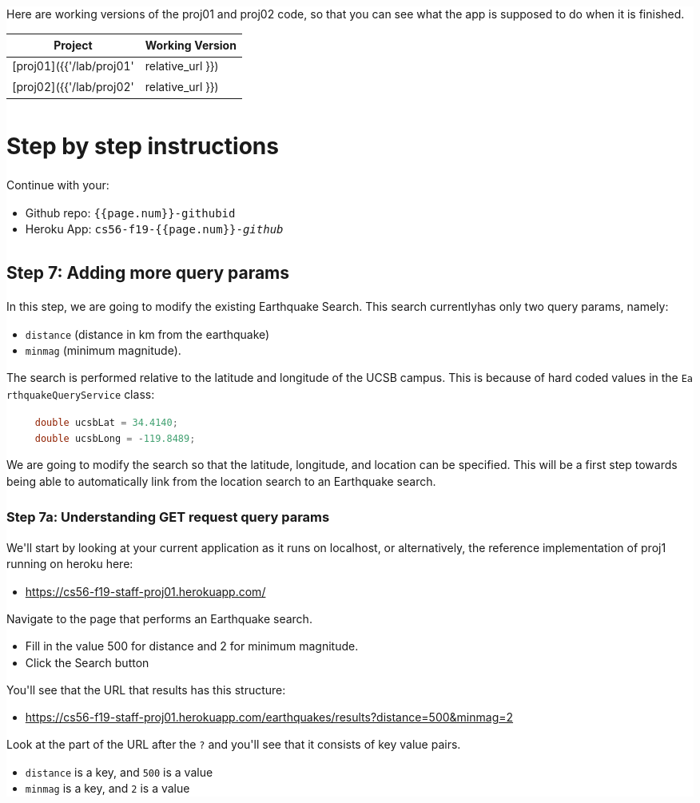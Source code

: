 Here are working versions of the proj01 and proj02 code, so that you can see what the app is supposed to do when it is finished.

| Project | Working Version |
|-|-|
|[proj01]({{'/lab/proj01' | relative_url }}) | <https://cs56-f19-staff-proj01> |
|[proj02]({{'/lab/proj02' | relative_url }}) | <https://cs56-f19-proj02-pconrad> |

# Step by step instructions

Continue with your:
* Github repo: <tt>{{page.num}}-githubid</tt>
* Heroku App:  <tt>cs56-f19-{{page.num}}-<i>github</i></tt>


## Step 7: Adding more query params

In this step, we are going to modify the existing Earthquake Search.  This search currentlyhas only two query params, namely:
* `distance` (distance in km from the earthquake)
* `minmag` (minimum magnitude).

The search is performed relative to the latitude and longitude of the UCSB campus.  This is because of hard coded values in the
`EarthquakeQueryService` class:

```java
     double ucsbLat = 34.4140;
     double ucsbLong = -119.8489;
```

We are going to modify the search so that the latitude, longitude, and location can be specified.   This will be a first step
towards being able to automatically link from the location search to an Earthquake search.

### Step 7a: Understanding GET request query params

We'll start by looking at your current application as it runs on localhost, or alternatively, the reference implementation
of proj1 running on heroku here:

* <https://cs56-f19-staff-proj01.herokuapp.com/>

Navigate to the page that performs an Earthquake search.
* Fill in the value 500 for distance and 2 for minimum magnitude.
* Click the Search button

You'll see that the URL that results has this structure:

* <https://cs56-f19-staff-proj01.herokuapp.com/earthquakes/results?distance=500&minmag=2>

Look at the part of the URL after the `?` and you'll see that it consists of key value pairs.
* `distance` is a key, and `500` is a value
* `minmag` is a key, and `2` is a value
